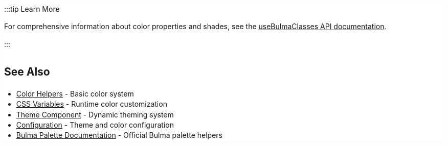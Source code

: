 :::tip Learn More

For comprehensive information about color properties and shades, see the [useBulmaClasses API documentation](/docs/api/helpers/usebulmaclasses).

:::

## See Also

- [Color Helpers](/docs/guides/helpers/color) - Basic color system
- [CSS Variables](/docs/guides/features/css-variables) - Runtime color customization
- [Theme Component](/docs/api/helpers/theme) - Dynamic theming system
- [Configuration](/docs/guides/features/configuration) - Theme and color configuration
- [Bulma Palette Documentation](https://bulma.io/documentation/helpers/palette-helpers/) - Official Bulma palette helpers
